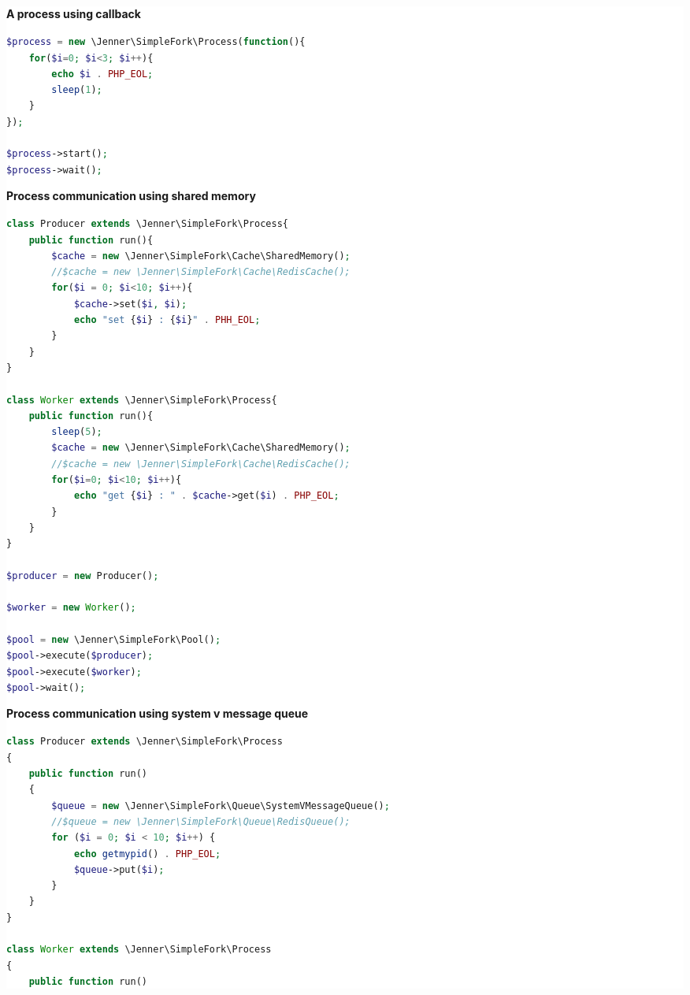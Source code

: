 **A process using callback**
```php
$process = new \Jenner\SimpleFork\Process(function(){
    for($i=0; $i<3; $i++){
        echo $i . PHP_EOL;
        sleep(1);
    }
});

$process->start();
$process->wait();
```

**Process communication using shared memory** 
```php
class Producer extends \Jenner\SimpleFork\Process{
    public function run(){
        $cache = new \Jenner\SimpleFork\Cache\SharedMemory();
        //$cache = new \Jenner\SimpleFork\Cache\RedisCache();
        for($i = 0; $i<10; $i++){
            $cache->set($i, $i);
            echo "set {$i} : {$i}" . PHH_EOL;
        }
    }
}

class Worker extends \Jenner\SimpleFork\Process{
    public function run(){
        sleep(5);
        $cache = new \Jenner\SimpleFork\Cache\SharedMemory();
        //$cache = new \Jenner\SimpleFork\Cache\RedisCache();
        for($i=0; $i<10; $i++){
            echo "get {$i} : " . $cache->get($i) . PHP_EOL;
        }
    }
}

$producer = new Producer();

$worker = new Worker();

$pool = new \Jenner\SimpleFork\Pool();
$pool->execute($producer);
$pool->execute($worker);
$pool->wait();
```

**Process communication using system v message queue** 
```php
class Producer extends \Jenner\SimpleFork\Process
{
    public function run()
    {
        $queue = new \Jenner\SimpleFork\Queue\SystemVMessageQueue();
        //$queue = new \Jenner\SimpleFork\Queue\RedisQueue();
        for ($i = 0; $i < 10; $i++) {
            echo getmypid() . PHP_EOL;
            $queue->put($i);
        }
    }
}

class Worker extends \Jenner\SimpleFork\Process
{
    public function run()
```
